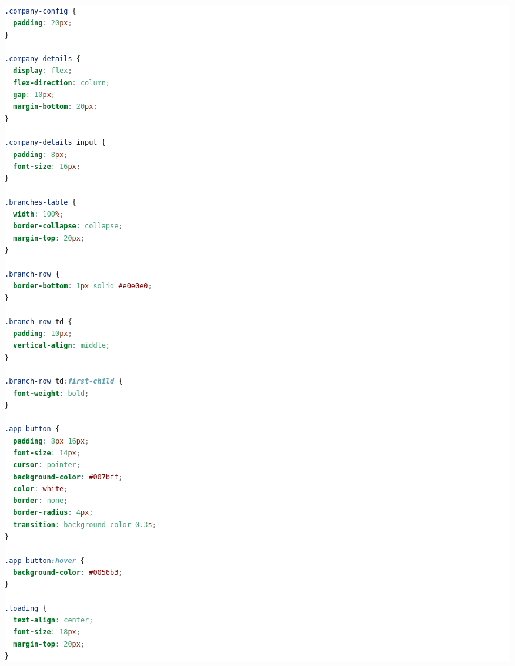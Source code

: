 ```css:src/components/CompanyConfig.css
.company-config {
  padding: 20px;
}

.company-details {
  display: flex;
  flex-direction: column;
  gap: 10px;
  margin-bottom: 20px;
}

.company-details input {
  padding: 8px;
  font-size: 16px;
}

.branches-table {
  width: 100%;
  border-collapse: collapse;
  margin-top: 20px;
}

.branch-row {
  border-bottom: 1px solid #e0e0e0;
}

.branch-row td {
  padding: 10px;
  vertical-align: middle;
}

.branch-row td:first-child {
  font-weight: bold;
}

.app-button {
  padding: 8px 16px;
  font-size: 14px;
  cursor: pointer;
  background-color: #007bff;
  color: white;
  border: none;
  border-radius: 4px;
  transition: background-color 0.3s;
}

.app-button:hover {
  background-color: #0056b3;
}

.loading {
  text-align: center;
  font-size: 18px;
  margin-top: 20px;
}
```
